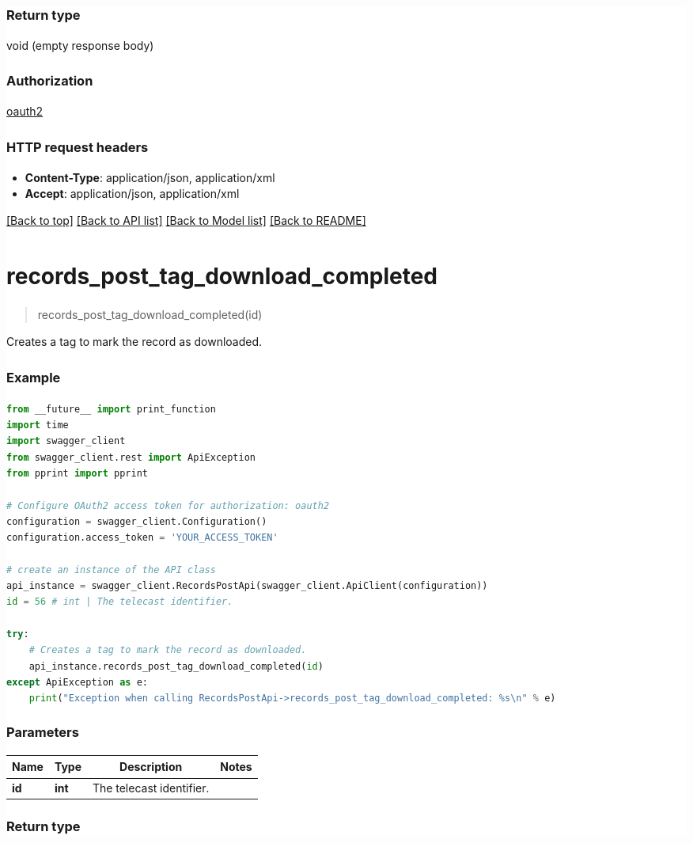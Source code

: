 ### Return type

void (empty response body)

### Authorization

[oauth2](../README.md#oauth2)

### HTTP request headers

 - **Content-Type**: application/json, application/xml
 - **Accept**: application/json, application/xml

[[Back to top]](#) [[Back to API list]](../README.md#documentation-for-api-endpoints) [[Back to Model list]](../README.md#documentation-for-models) [[Back to README]](../README.md)

# **records_post_tag_download_completed**
> records_post_tag_download_completed(id)

Creates a tag to mark the record as downloaded.

### Example
```python
from __future__ import print_function
import time
import swagger_client
from swagger_client.rest import ApiException
from pprint import pprint

# Configure OAuth2 access token for authorization: oauth2
configuration = swagger_client.Configuration()
configuration.access_token = 'YOUR_ACCESS_TOKEN'

# create an instance of the API class
api_instance = swagger_client.RecordsPostApi(swagger_client.ApiClient(configuration))
id = 56 # int | The telecast identifier.

try:
    # Creates a tag to mark the record as downloaded.
    api_instance.records_post_tag_download_completed(id)
except ApiException as e:
    print("Exception when calling RecordsPostApi->records_post_tag_download_completed: %s\n" % e)
```

### Parameters

Name | Type | Description  | Notes
------------- | ------------- | ------------- | -------------
 **id** | **int**| The telecast identifier. | 

### Return type
